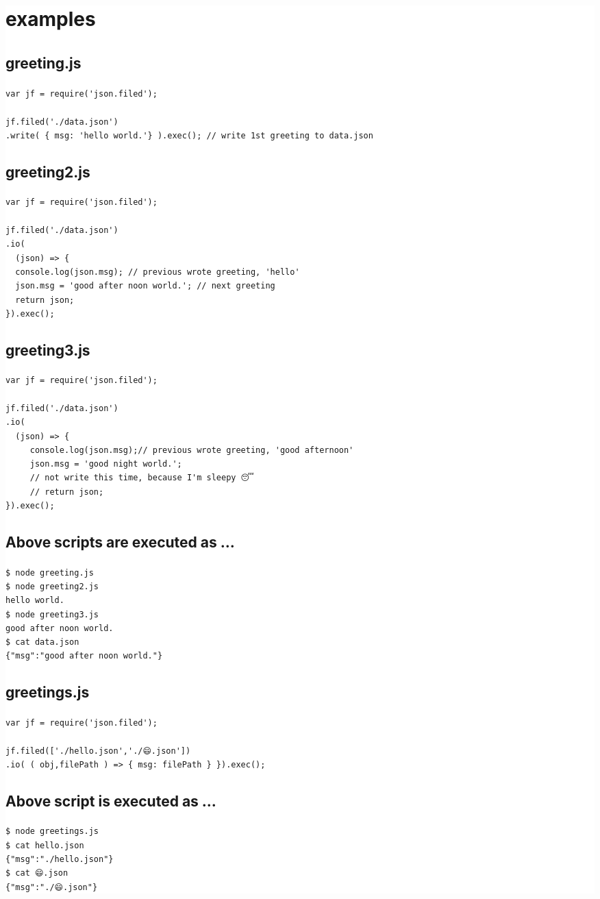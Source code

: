 # examples

## greeting.js
    var jf = require('json.filed');

    jf.filed('./data.json')
    .write( { msg: 'hello world.'} ).exec(); // write 1st greeting to data.json

## greeting2.js
    var jf = require('json.filed');

    jf.filed('./data.json')
    .io(
      (json) => {
      console.log(json.msg); // previous wrote greeting, 'hello'
      json.msg = 'good after noon world.'; // next greeting
      return json;
    }).exec();

## greeting3.js
    var jf = require('json.filed');

    jf.filed('./data.json')
    .io(
      (json) => {
         console.log(json.msg);// previous wrote greeting, 'good afternoon'
         json.msg = 'good night world.';
         // not write this time, because I'm sleepy 😴  
         // return json;
    }).exec();


## Above scripts are executed as ...
    $ node greeting.js
    $ node greeting2.js
    hello world.
    $ node greeting3.js
    good after noon world.
    $ cat data.json
    {"msg":"good after noon world."}


## greetings.js
    var jf = require('json.filed');

    jf.filed(['./hello.json','./😄.json'])
    .io( ( obj,filePath ) => { msg: filePath } }).exec();


## Above script is executed as ...
    $ node greetings.js
    $ cat hello.json
    {"msg":"./hello.json"}
    $ cat 😄.json
    {"msg":"./😄.json"}
